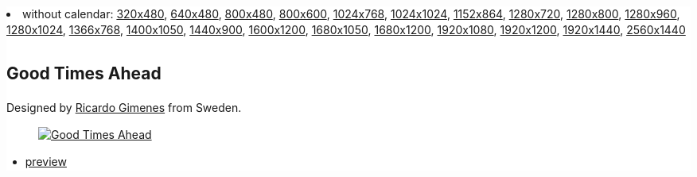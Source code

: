 <li>without calendar: <a href="https://smashingmagazine.com/files/wallpapers/feb-18/dog-year-ahead/nocal/feb-18-dog-year-ahead-nocal-320x480.jpg" title="Dog Year Ahead - 320x480">320x480</a>, <a href="https://smashingmagazine.com/files/wallpapers/feb-18/dog-year-ahead/nocal/feb-18-dog-year-ahead-nocal-640x480.jpg" title="Dog Year Ahead - 640x480">640x480</a>, <a href="https://smashingmagazine.com/files/wallpapers/feb-18/dog-year-ahead/nocal/feb-18-dog-year-ahead-nocal-800x480.jpg" title="Dog Year Ahead - 800x480">800x480</a>, <a href="https://smashingmagazine.com/files/wallpapers/feb-18/dog-year-ahead/nocal/feb-18-dog-year-ahead-nocal-800x600.jpg" title="Dog Year Ahead - 800x600">800x600</a>, <a href="https://smashingmagazine.com/files/wallpapers/feb-18/dog-year-ahead/nocal/feb-18-dog-year-ahead-nocal-1024x768.jpg" title="Dog Year Ahead - 1024x768">1024x768</a>, <a href="https://smashingmagazine.com/files/wallpapers/feb-18/dog-year-ahead/nocal/feb-18-dog-year-ahead-nocal-1024x1024.jpg" title="Dog Year Ahead - 1024x1024">1024x1024</a>, <a href="https://smashingmagazine.com/files/wallpapers/feb-18/dog-year-ahead/nocal/feb-18-dog-year-ahead-nocal-1152x864.jpg" title="Dog Year Ahead - 1152x864">1152x864</a>, <a href="https://smashingmagazine.com/files/wallpapers/feb-18/dog-year-ahead/nocal/feb-18-dog-year-ahead-nocal-1280x720.jpg" title="Dog Year Ahead - 1280x720">1280x720</a>, <a href="https://smashingmagazine.com/files/wallpapers/feb-18/dog-year-ahead/nocal/feb-18-dog-year-ahead-nocal-1280x800.jpg" title="Dog Year Ahead - 1280x800">1280x800</a>, <a href="https://smashingmagazine.com/files/wallpapers/feb-18/dog-year-ahead/nocal/feb-18-dog-year-ahead-nocal-1280x960.jpg" title="Dog Year Ahead - 1280x960">1280x960</a>, <a href="https://smashingmagazine.com/files/wallpapers/feb-18/dog-year-ahead/nocal/feb-18-dog-year-ahead-nocal-1280x1024.jpg" title="Dog Year Ahead - 1280x1024">1280x1024</a>, <a href="https://smashingmagazine.com/files/wallpapers/feb-18/dog-year-ahead/nocal/feb-18-dog-year-ahead-nocal-1366x768.jpg" title="Dog Year Ahead - 1366x768">1366x768</a>, <a href="https://smashingmagazine.com/files/wallpapers/feb-18/dog-year-ahead/nocal/feb-18-dog-year-ahead-nocal-1400x1050.jpg" title="Dog Year Ahead - 1400x1050">1400x1050</a>, <a href="https://smashingmagazine.com/files/wallpapers/feb-18/dog-year-ahead/nocal/feb-18-dog-year-ahead-nocal-1440x900.jpg" title="Dog Year Ahead - 1440x900">1440x900</a>, <a href="https://smashingmagazine.com/files/wallpapers/feb-18/dog-year-ahead/nocal/feb-18-dog-year-ahead-nocal-1600x1200.jpg" title="Dog Year Ahead - 1600x1200">1600x1200</a>, <a href="https://smashingmagazine.com/files/wallpapers/feb-18/dog-year-ahead/nocal/feb-18-dog-year-ahead-nocal-1680x1050.jpg" title="Dog Year Ahead - 1680x1050">1680x1050</a>, <a href="https://smashingmagazine.com/files/wallpapers/feb-18/dog-year-ahead/nocal/feb-18-dog-year-ahead-nocal-1680x1200.jpg" title="Dog Year Ahead - 1680x1200">1680x1200</a>, <a href="https://smashingmagazine.com/files/wallpapers/feb-18/dog-year-ahead/nocal/feb-18-dog-year-ahead-nocal-1920x1080.jpg" title="Dog Year Ahead - 1920x1080">1920x1080</a>, <a href="https://smashingmagazine.com/files/wallpapers/feb-18/dog-year-ahead/nocal/feb-18-dog-year-ahead-nocal-1920x1200.jpg" title="Dog Year Ahead - 1920x1200">1920x1200</a>, <a href="https://smashingmagazine.com/files/wallpapers/feb-18/dog-year-ahead/nocal/feb-18-dog-year-ahead-nocal-1920x1440.jpg" title="Dog Year Ahead - 1920x1440">1920x1440</a>, <a href="https://smashingmagazine.com/files/wallpapers/feb-18/dog-year-ahead/nocal/feb-18-dog-year-ahead-nocal-2560x1440.jpg" title="Dog Year Ahead - 2560x1440">2560x1440</a>
</ul>

## Good Times Ahead
<p>Designed by <a href="https://www.ricardogimenes.com/">Ricardo Gimenes</a> from Sweden.</p>
<figure class="break-out"><a href="https://smashingmagazine.com/files/wallpapers/feb-21/good-times-ahead/feb-21-good-times-ahead-full.png" title="Good Times Ahead"><img loading="lazy" decoding="async" alt="Good Times Ahead" src="https://archive.smashing.media/assets/344dbf88-fdf9-42bb-adb4-46f01eedd629/031a3aa5-bf9a-4d4b-b5b2-877e8fec1ead/feb-21-good-times-ahead-preview-opt.png" /></a></figure>
<ul>
<li><a href="https://smashingmagazine.com/files/wallpapers/feb-21/good-times-ahead/feb-21-good-times-ahead-preview.png" title="Good Times Ahead - Preview">preview</a></li>